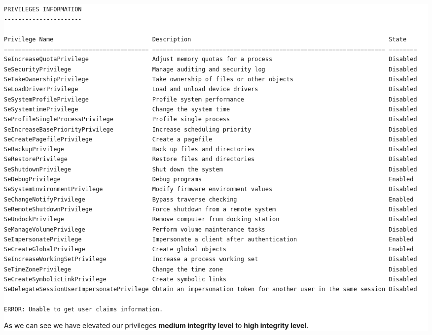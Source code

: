 ```shell
PRIVILEGES INFORMATION
----------------------

Privilege Name                            Description                                                        State
========================================= ================================================================== ========
SeIncreaseQuotaPrivilege                  Adjust memory quotas for a process                                 Disabled
SeSecurityPrivilege                       Manage auditing and security log                                   Disabled
SeTakeOwnershipPrivilege                  Take ownership of files or other objects                           Disabled
SeLoadDriverPrivilege                     Load and unload device drivers                                     Disabled
SeSystemProfilePrivilege                  Profile system performance                                         Disabled
SeSystemtimePrivilege                     Change the system time                                             Disabled
SeProfileSingleProcessPrivilege           Profile single process                                             Disabled
SeIncreaseBasePriorityPrivilege           Increase scheduling priority                                       Disabled
SeCreatePagefilePrivilege                 Create a pagefile                                                  Disabled
SeBackupPrivilege                         Back up files and directories                                      Disabled
SeRestorePrivilege                        Restore files and directories                                      Disabled
SeShutdownPrivilege                       Shut down the system                                               Disabled
SeDebugPrivilege                          Debug programs                                                     Enabled
SeSystemEnvironmentPrivilege              Modify firmware environment values                                 Disabled
SeChangeNotifyPrivilege                   Bypass traverse checking                                           Enabled
SeRemoteShutdownPrivilege                 Force shutdown from a remote system                                Disabled
SeUndockPrivilege                         Remove computer from docking station                               Disabled
SeManageVolumePrivilege                   Perform volume maintenance tasks                                   Disabled
SeImpersonatePrivilege                    Impersonate a client after authentication                          Enabled
SeCreateGlobalPrivilege                   Create global objects                                              Enabled
SeIncreaseWorkingSetPrivilege             Increase a process working set                                     Disabled
SeTimeZonePrivilege                       Change the time zone                                               Disabled
SeCreateSymbolicLinkPrivilege             Create symbolic links                                              Disabled
SeDelegateSessionUserImpersonatePrivilege Obtain an impersonation token for another user in the same session Disabled

ERROR: Unable to get user claims information.
```

As we can see we have elevated our privileges **medium integrity level** to **high integrity level**.
